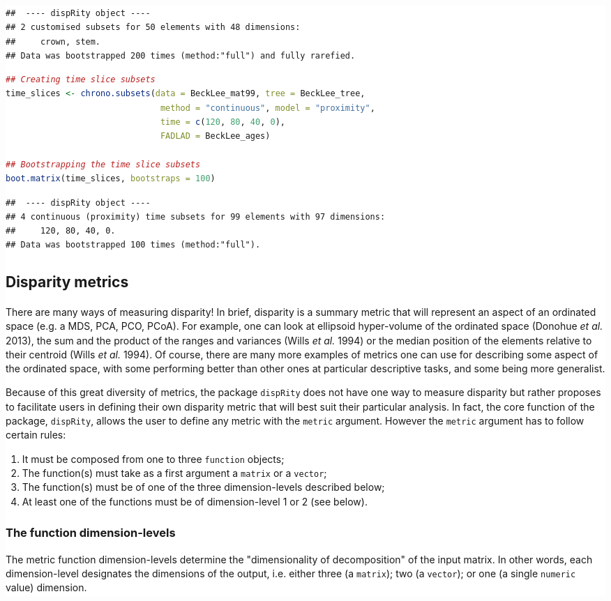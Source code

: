 ```
##  ---- dispRity object ---- 
## 2 customised subsets for 50 elements with 48 dimensions:
##     crown, stem.
## Data was bootstrapped 200 times (method:"full") and fully rarefied.
```

```r
## Creating time slice subsets
time_slices <- chrono.subsets(data = BeckLee_mat99, tree = BeckLee_tree, 
                               method = "continuous", model = "proximity", 
                               time = c(120, 80, 40, 0),
                               FADLAD = BeckLee_ages)

## Bootstrapping the time slice subsets
boot.matrix(time_slices, bootstraps = 100)
```

```
##  ---- dispRity object ---- 
## 4 continuous (proximity) time subsets for 99 elements with 97 dimensions:
##     120, 80, 40, 0.
## Data was bootstrapped 100 times (method:"full").
```

## Disparity metrics

There are many ways of measuring disparity!
In brief, disparity is a summary metric that will represent an aspect of an ordinated space (e.g. a MDS, PCA, PCO, PCoA).
For example, one can look at ellipsoid hyper-volume of the ordinated space (Donohue _et al._ 2013), the sum and the product of the ranges and variances (Wills _et al._ 1994) or the median position of the elements relative to their centroid (Wills _et al._ 1994). 
Of course, there are many more examples of metrics one can use for describing some aspect of the ordinated space, with some performing better than other ones at particular descriptive tasks, and some being more generalist.

Because of this great diversity of metrics, the package `dispRity` does not have one way to measure disparity but rather proposes to facilitate users in defining their own disparity metric that will best suit their particular analysis.
In fact, the core function of the package, `dispRity`, allows the user to define any metric with the `metric` argument.
However the `metric` argument has to follow certain rules:

1.  It must be composed from one to three `function` objects;
2.  The function(s) must take as a first argument a `matrix` or a `vector`;
3.  The function(s) must be of one of the three dimension-levels described below;
4.  At least one of the functions must be of dimension-level 1 or 2 (see below).


### The function dimension-levels

The metric function dimension-levels determine the "dimensionality of decomposition" of the input matrix.
In other words, each dimension-level designates the dimensions of the output, i.e. either three (a `matrix`); two (a `vector`); or one (a single `numeric` value) dimension.

